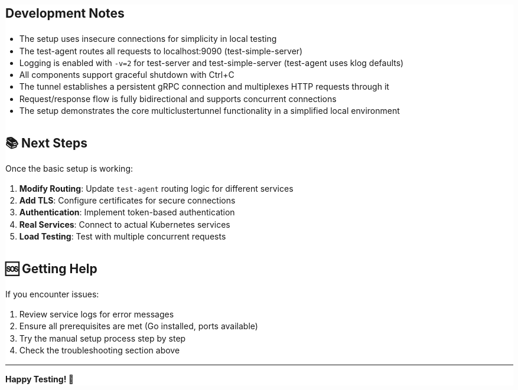 ## Development Notes

- The setup uses insecure connections for simplicity in local testing
- The test-agent routes all requests to localhost:9090 (test-simple-server)
- Logging is enabled with `-v=2` for test-server and test-simple-server (test-agent uses klog defaults)
- All components support graceful shutdown with Ctrl+C
- The tunnel establishes a persistent gRPC connection and multiplexes HTTP requests through it
- Request/response flow is fully bidirectional and supports concurrent connections
- The setup demonstrates the core multiclustertunnel functionality in a simplified local environment

## 📚 Next Steps

Once the basic setup is working:

1. **Modify Routing**: Update `test-agent` routing logic for different services
2. **Add TLS**: Configure certificates for secure connections
3. **Authentication**: Implement token-based authentication
4. **Real Services**: Connect to actual Kubernetes services
5. **Load Testing**: Test with multiple concurrent requests

## 🆘 Getting Help

If you encounter issues:

1. Review service logs for error messages
2. Ensure all prerequisites are met (Go installed, ports available)
3. Try the manual setup process step by step
4. Check the troubleshooting section above

---

**Happy Testing! 🎉**
